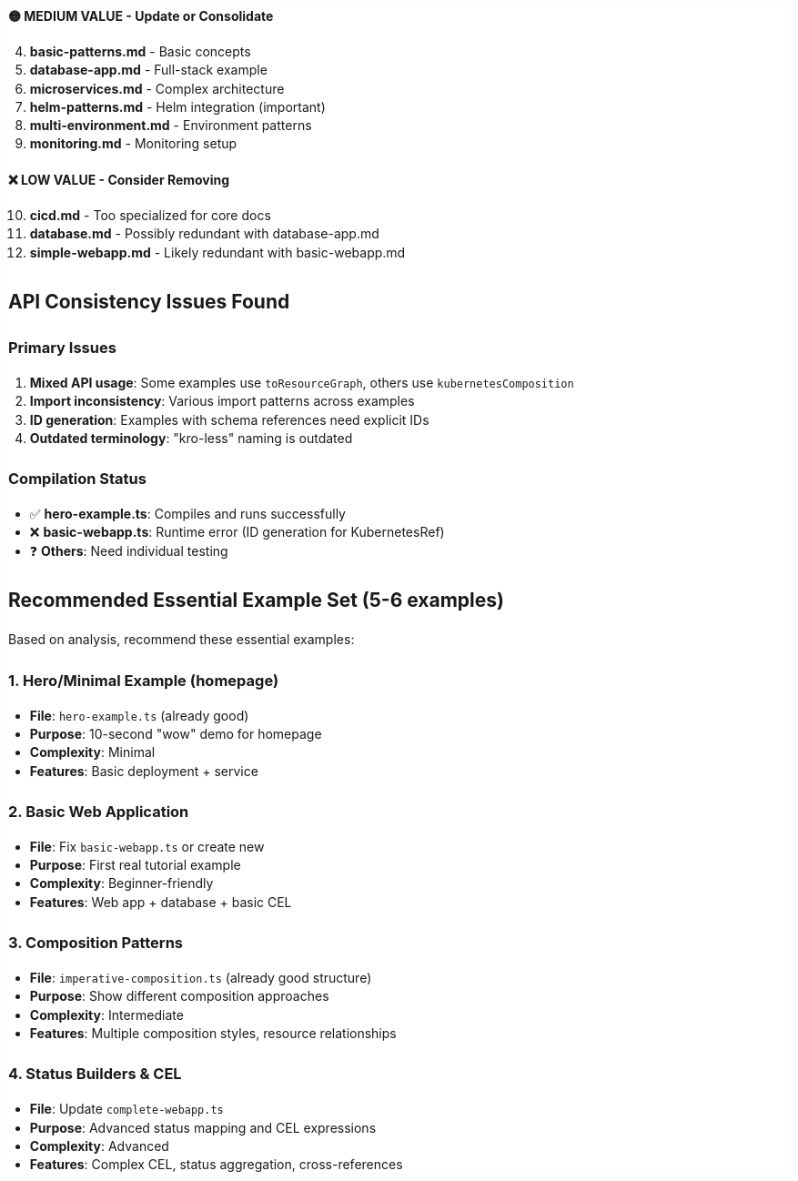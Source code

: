 #### 🟡 MEDIUM VALUE - Update or Consolidate
4. **basic-patterns.md** - Basic concepts
5. **database-app.md** - Full-stack example  
6. **microservices.md** - Complex architecture
7. **helm-patterns.md** - Helm integration (important)
8. **multi-environment.md** - Environment patterns
9. **monitoring.md** - Monitoring setup

#### ❌ LOW VALUE - Consider Removing
10. **cicd.md** - Too specialized for core docs
11. **database.md** - Possibly redundant with database-app.md
12. **simple-webapp.md** - Likely redundant with basic-webapp.md

## API Consistency Issues Found

### Primary Issues
1. **Mixed API usage**: Some examples use `toResourceGraph`, others use `kubernetesComposition`
2. **Import inconsistency**: Various import patterns across examples
3. **ID generation**: Examples with schema references need explicit IDs
4. **Outdated terminology**: "kro-less" naming is outdated

### Compilation Status
- ✅ **hero-example.ts**: Compiles and runs successfully
- ❌ **basic-webapp.ts**: Runtime error (ID generation for KubernetesRef)
- ❓ **Others**: Need individual testing

## Recommended Essential Example Set (5-6 examples)

Based on analysis, recommend these essential examples:

### 1. Hero/Minimal Example (homepage)
- **File**: `hero-example.ts` (already good)
- **Purpose**: 10-second "wow" demo for homepage
- **Complexity**: Minimal
- **Features**: Basic deployment + service

### 2. Basic Web Application
- **File**: Fix `basic-webapp.ts` or create new
- **Purpose**: First real tutorial example  
- **Complexity**: Beginner-friendly
- **Features**: Web app + database + basic CEL

### 3. Composition Patterns
- **File**: `imperative-composition.ts` (already good structure)
- **Purpose**: Show different composition approaches
- **Complexity**: Intermediate
- **Features**: Multiple composition styles, resource relationships

### 4. Status Builders & CEL
- **File**: Update `complete-webapp.ts` 
- **Purpose**: Advanced status mapping and CEL expressions
- **Complexity**: Advanced
- **Features**: Complex CEL, status aggregation, cross-references
